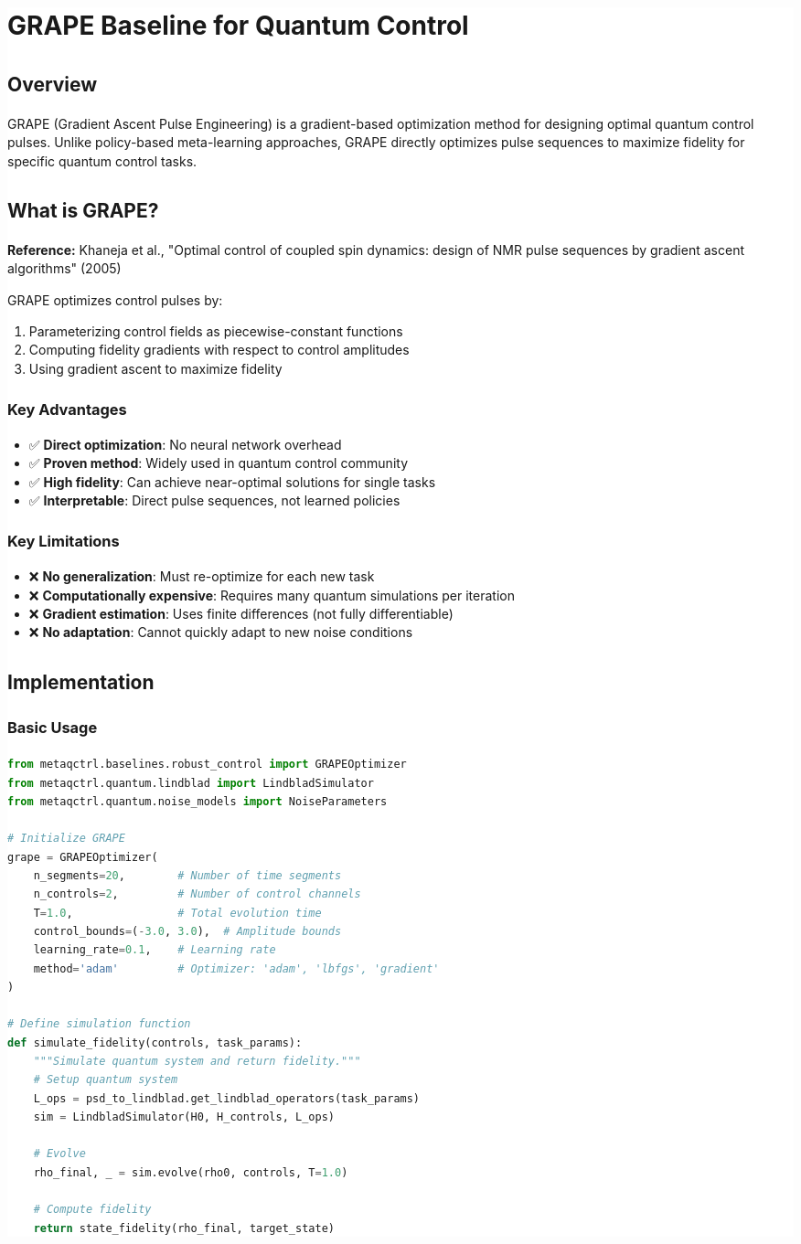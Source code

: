# GRAPE Baseline for Quantum Control

## Overview

GRAPE (Gradient Ascent Pulse Engineering) is a gradient-based optimization method for designing optimal quantum control pulses. Unlike policy-based meta-learning approaches, GRAPE directly optimizes pulse sequences to maximize fidelity for specific quantum control tasks.

## What is GRAPE?

**Reference:** Khaneja et al., "Optimal control of coupled spin dynamics: design of NMR pulse sequences by gradient ascent algorithms" (2005)

GRAPE optimizes control pulses by:
1. Parameterizing control fields as piecewise-constant functions
2. Computing fidelity gradients with respect to control amplitudes
3. Using gradient ascent to maximize fidelity

### Key Advantages
- ✅ **Direct optimization**: No neural network overhead
- ✅ **Proven method**: Widely used in quantum control community
- ✅ **High fidelity**: Can achieve near-optimal solutions for single tasks
- ✅ **Interpretable**: Direct pulse sequences, not learned policies

### Key Limitations
- ❌ **No generalization**: Must re-optimize for each new task
- ❌ **Computationally expensive**: Requires many quantum simulations per iteration
- ❌ **Gradient estimation**: Uses finite differences (not fully differentiable)
- ❌ **No adaptation**: Cannot quickly adapt to new noise conditions

## Implementation

### Basic Usage

```python
from metaqctrl.baselines.robust_control import GRAPEOptimizer
from metaqctrl.quantum.lindblad import LindbladSimulator
from metaqctrl.quantum.noise_models import NoiseParameters

# Initialize GRAPE
grape = GRAPEOptimizer(
    n_segments=20,        # Number of time segments
    n_controls=2,         # Number of control channels
    T=1.0,                # Total evolution time
    control_bounds=(-3.0, 3.0),  # Amplitude bounds
    learning_rate=0.1,    # Learning rate
    method='adam'         # Optimizer: 'adam', 'lbfgs', 'gradient'
)

# Define simulation function
def simulate_fidelity(controls, task_params):
    """Simulate quantum system and return fidelity."""
    # Setup quantum system
    L_ops = psd_to_lindblad.get_lindblad_operators(task_params)
    sim = LindbladSimulator(H0, H_controls, L_ops)

    # Evolve
    rho_final, _ = sim.evolve(rho0, controls, T=1.0)

    # Compute fidelity
    return state_fidelity(rho_final, target_state)
```